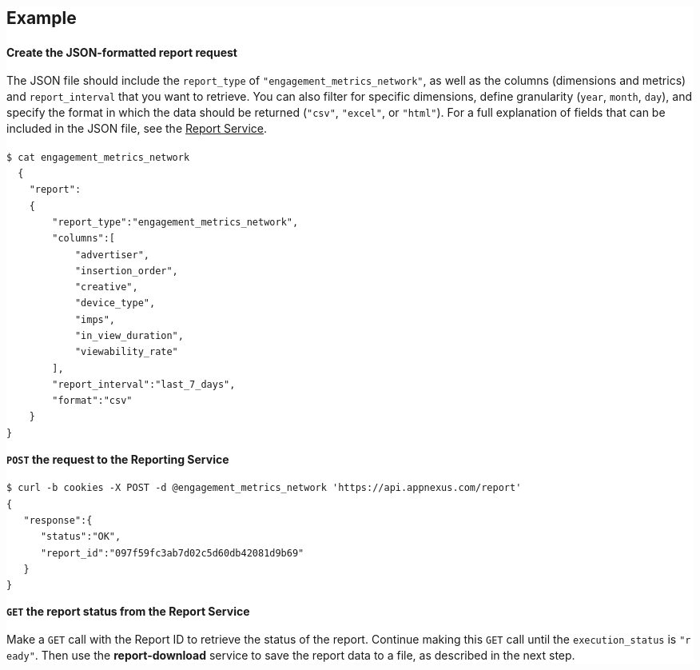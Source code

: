 



## Example

**Create the JSON-formatted report request**

The JSON file should include the `report_type` of
`"engagement_metrics_network"`, as well as the columns (dimensions and
metrics) and `report_interval` that you want to retrieve. You can also
filter for specific dimensions, define granularity (`year`, `month`,
`day`), and specify the format in which the data should be returned
(`"csv"`, `"excel"`, or `"html"`). For a full explanation of fields that
can be included in the JSON file, see the <a
href="report-service.md"
class="xref" target="_blank">Report Service</a>.

``` pre
$ cat engagement_metrics_network
  {
    "report":
    {
        "report_type":"engagement_metrics_network",
        "columns":[
            "advertiser",
            "insertion_order",
            "creative",
            "device_type",
            "imps",
            "in_view_duration",
            "viewability_rate"
        ],
        "report_interval":"last_7_days",
        "format":"csv"
    }
}
```

**`POST` the request to the Reporting Service**

``` pre
$ curl -b cookies -X POST -d @engagement_metrics_network 'https://api.appnexus.com/report'
{
   "response":{
      "status":"OK",
      "report_id":"097f59fc3ab7d02c5d60db42081d9b69"
   }
}
```

**`GET` the report status from the Report Service**

Make a `GET` call with the Report ID to retrieve the status of the
report. Continue making this `GET` call until the `execution_status` is
`"ready"`. Then use the **report-download** service to save the report
data to a file, as described in the next step.
